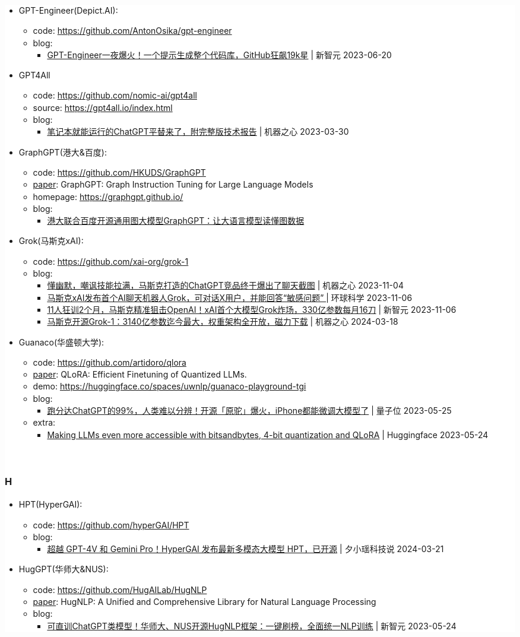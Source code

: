  * GPT-Engineer(Depict.AI):
    - code: https://github.com/AntonOsika/gpt-engineer
    - blog:
      - [GPT-Engineer一夜爆火！一个提示生成整个代码库，GitHub狂飙19k星](https://mp.weixin.qq.com/s/fjrKWsjgsiCXBar9r9F4XQ) | 新智元 2023-06-20 
  
  * GPT4All
    - code: https://github.com/nomic-ai/gpt4all
    - source: https://gpt4all.io/index.html
    - blog:
      - [笔记本就能运行的ChatGPT平替来了，附完整版技术报告](https://mp.weixin.qq.com/s/crpG4dtfQFe3Q7hR3oeyxQ) | 机器之心 2023-03-30 

  * GraphGPT(港大&百度):
    - code: https://github.com/HKUDS/GraphGPT
    - [paper](https://arxiv.org/abs/2310.13023): GraphGPT: Graph Instruction Tuning for Large Language Models
    - homepage: https://graphgpt.github.io/
    - blog:
      - [港大联合百度开源通用图大模型GraphGPT：让大语言模型读懂图数据](https://mp.weixin.qq.com/s/KD74RxzgxryBkhdd0-VUtw)

  * Grok(马斯克xAI):
    - code: https://github.com/xai-org/grok-1
    - blog:
      - [懂幽默，嘲讽技能拉满，马斯克打造的ChatGPT竞品终于爆出了聊天截图](https://mp.weixin.qq.com/s/iaJZHoCKMwjKJWLA5hrMHg) | 机器之心 2023-11-04
      - [马斯克xAI发布首个AI聊天机器人Grok，可对话X用户，并能回答“敏感问题” ](https://mp.weixin.qq.com/s/-U7uFm5z9Q-Q29kvUBgAUA) | 环球科学 2023-11-06
      - [11人狂训2个月，马斯克精准狙击OpenAI！xAI首个大模型Grok炸场，330亿参数每月16刀](https://mp.weixin.qq.com/s/QTL8KIFpGyVsD_RiXWdfEA) | 新智元 2023-11-06
      - [马斯克开源Grok-1：3140亿参数迄今最大，权重架构全开放，磁力下载](https://mp.weixin.qq.com/s/hvt5zwoazDx26KOaKuTs_w) | 机器之心 2024-03-18

  * Guanaco(华盛顿大学):
    - code: https://github.com/artidoro/qlora
    - [paper](https://arxiv.org/abs/2305.14314): QLoRA: Efficient Finetuning of Quantized LLMs.
    - demo: https://huggingface.co/spaces/uwnlp/guanaco-playground-tgi
    - blog:
      - [跑分达ChatGPT的99%，人类难以分辨！开源「原驼」爆火，iPhone都能微调大模型了](https://mp.weixin.qq.com/s/1ZrPtBmgkklFk2_TvOhK_w) | 量子位 2023-05-25
    - extra:
      - [Making LLMs even more accessible with bitsandbytes, 4-bit quantization and QLoRA](https://huggingface.co/blog/4bit-transformers-bitsandbytes) | Huggingface 2023-05-24
</br>

### H
  * HPT(HyperGAI):
    - code: https://github.com/hyperGAI/HPT
    - blog:
      - [超越 GPT-4V 和 Gemini Pro！HyperGAI 发布最新多模态大模型 HPT，已开源](https://mp.weixin.qq.com/s/-7Tz3g7cOV05rOyfA6XsvA) | 夕小瑶科技说 2024-03-21

  * HugGPT(华师大&NUS):
    - code: https://github.com/HugAILab/HugNLP
    - [paper](https://arxiv.org/abs/2302.14286): HugNLP: A Unified and Comprehensive Library for Natural Language Processing
    - blog:
      - [可直训ChatGPT类模型！华师大、NUS开源HugNLP框架：一键刷榜，全面统一NLP训练](https://mp.weixin.qq.com/s/IpgOQJ8vrIvnjdrmGCT2FA) | 新智元 2023-05-24
